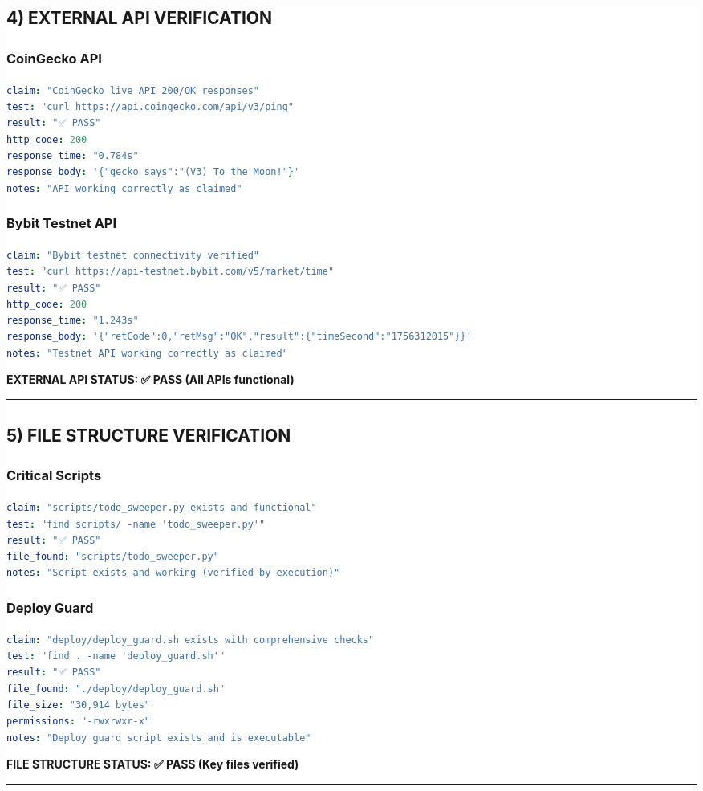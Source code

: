 
## 4) EXTERNAL API VERIFICATION

### CoinGecko API
```yaml
claim: "CoinGecko live API 200/OK responses"
test: "curl https://api.coingecko.com/api/v3/ping"
result: "✅ PASS"
http_code: 200
response_time: "0.784s"
response_body: '{"gecko_says":"(V3) To the Moon!"}'
notes: "API working correctly as claimed"
```

### Bybit Testnet API
```yaml
claim: "Bybit testnet connectivity verified"
test: "curl https://api-testnet.bybit.com/v5/market/time"
result: "✅ PASS"
http_code: 200
response_time: "1.243s"
response_body: '{"retCode":0,"retMsg":"OK","result":{"timeSecond":"1756312015"}}'
notes: "Testnet API working correctly as claimed"
```

**EXTERNAL API STATUS: ✅ PASS (All APIs functional)**

---

## 5) FILE STRUCTURE VERIFICATION

### Critical Scripts
```yaml
claim: "scripts/todo_sweeper.py exists and functional"
test: "find scripts/ -name 'todo_sweeper.py'"
result: "✅ PASS"
file_found: "scripts/todo_sweeper.py"
notes: "Script exists and working (verified by execution)"
```

### Deploy Guard
```yaml
claim: "deploy/deploy_guard.sh exists with comprehensive checks"
test: "find . -name 'deploy_guard.sh'"
result: "✅ PASS"
file_found: "./deploy/deploy_guard.sh"
file_size: "30,914 bytes"
permissions: "-rwxrwxr-x"
notes: "Deploy guard script exists and is executable"
```

**FILE STRUCTURE STATUS: ✅ PASS (Key files verified)**

---